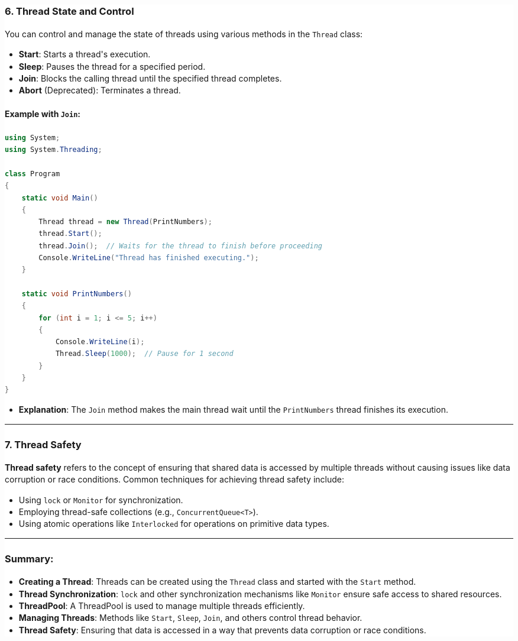 
### 6. **Thread State and Control**
You can control and manage the state of threads using various methods in the `Thread` class:
- **Start**: Starts a thread's execution.
- **Sleep**: Pauses the thread for a specified period.
- **Join**: Blocks the calling thread until the specified thread completes.
- **Abort** (Deprecated): Terminates a thread.

#### Example with `Join`:
```csharp
using System;
using System.Threading;

class Program
{
    static void Main()
    {
        Thread thread = new Thread(PrintNumbers);
        thread.Start();
        thread.Join();  // Waits for the thread to finish before proceeding
        Console.WriteLine("Thread has finished executing.");
    }

    static void PrintNumbers()
    {
        for (int i = 1; i <= 5; i++)
        {
            Console.WriteLine(i);
            Thread.Sleep(1000);  // Pause for 1 second
        }
    }
}
```
- **Explanation**: The `Join` method makes the main thread wait until the `PrintNumbers` thread finishes its execution.

---

### 7. **Thread Safety**
**Thread safety** refers to the concept of ensuring that shared data is accessed by multiple threads without causing issues like data corruption or race conditions. Common techniques for achieving thread safety include:
- Using `lock` or `Monitor` for synchronization.
- Employing thread-safe collections (e.g., `ConcurrentQueue<T>`).
- Using atomic operations like `Interlocked` for operations on primitive data types.

---

### Summary:
- **Creating a Thread**: Threads can be created using the `Thread` class and started with the `Start` method.
- **Thread Synchronization**: `lock` and other synchronization mechanisms like `Monitor` ensure safe access to shared resources.
- **ThreadPool**: A ThreadPool is used to manage multiple threads efficiently.
- **Managing Threads**: Methods like `Start`, `Sleep`, `Join`, and others control thread behavior.
- **Thread Safety**: Ensuring that data is accessed in a way that prevents data corruption or race conditions.
